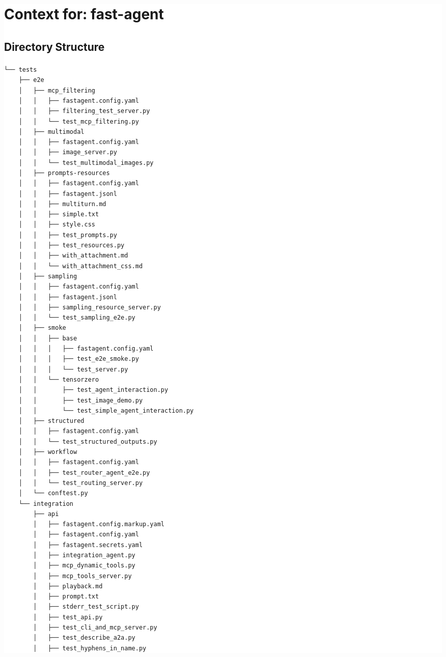 # Context for: fast-agent

## Directory Structure

```fast-agent/
└── tests
    ├── e2e
    │   ├── mcp_filtering
    │   │   ├── fastagent.config.yaml
    │   │   ├── filtering_test_server.py
    │   │   └── test_mcp_filtering.py
    │   ├── multimodal
    │   │   ├── fastagent.config.yaml
    │   │   ├── image_server.py
    │   │   └── test_multimodal_images.py
    │   ├── prompts-resources
    │   │   ├── fastagent.config.yaml
    │   │   ├── fastagent.jsonl
    │   │   ├── multiturn.md
    │   │   ├── simple.txt
    │   │   ├── style.css
    │   │   ├── test_prompts.py
    │   │   ├── test_resources.py
    │   │   ├── with_attachment.md
    │   │   └── with_attachment_css.md
    │   ├── sampling
    │   │   ├── fastagent.config.yaml
    │   │   ├── fastagent.jsonl
    │   │   ├── sampling_resource_server.py
    │   │   └── test_sampling_e2e.py
    │   ├── smoke
    │   │   ├── base
    │   │   │   ├── fastagent.config.yaml
    │   │   │   ├── test_e2e_smoke.py
    │   │   │   └── test_server.py
    │   │   └── tensorzero
    │   │       ├── test_agent_interaction.py
    │   │       ├── test_image_demo.py
    │   │       └── test_simple_agent_interaction.py
    │   ├── structured
    │   │   ├── fastagent.config.yaml
    │   │   └── test_structured_outputs.py
    │   ├── workflow
    │   │   ├── fastagent.config.yaml
    │   │   ├── test_router_agent_e2e.py
    │   │   └── test_routing_server.py
    │   └── conftest.py
    └── integration
        ├── api
        │   ├── fastagent.config.markup.yaml
        │   ├── fastagent.config.yaml
        │   ├── fastagent.secrets.yaml
        │   ├── integration_agent.py
        │   ├── mcp_dynamic_tools.py
        │   ├── mcp_tools_server.py
        │   ├── playback.md
        │   ├── prompt.txt
        │   ├── stderr_test_script.py
        │   ├── test_api.py
        │   ├── test_cli_and_mcp_server.py
        │   ├── test_describe_a2a.py
        │   ├── test_hyphens_in_name.py
```